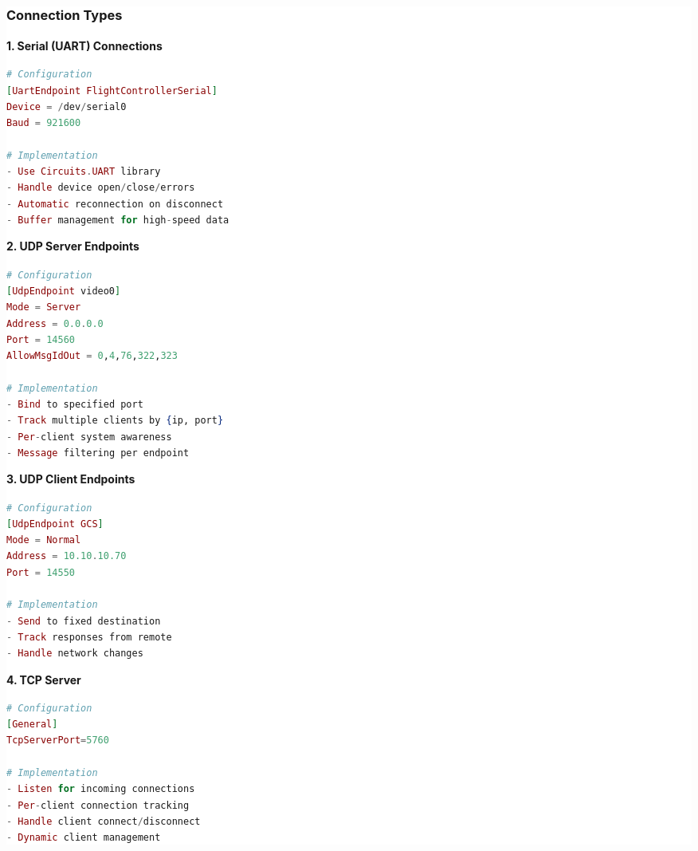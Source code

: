 ### Connection Types

**1. Serial (UART) Connections**
```elixir
# Configuration
[UartEndpoint FlightControllerSerial]
Device = /dev/serial0
Baud = 921600

# Implementation
- Use Circuits.UART library
- Handle device open/close/errors
- Automatic reconnection on disconnect
- Buffer management for high-speed data
```

**2. UDP Server Endpoints**
```elixir
# Configuration
[UdpEndpoint video0]
Mode = Server
Address = 0.0.0.0
Port = 14560
AllowMsgIdOut = 0,4,76,322,323

# Implementation
- Bind to specified port
- Track multiple clients by {ip, port}
- Per-client system awareness
- Message filtering per endpoint
```

**3. UDP Client Endpoints**
```elixir
# Configuration
[UdpEndpoint GCS]
Mode = Normal
Address = 10.10.10.70
Port = 14550

# Implementation
- Send to fixed destination
- Track responses from remote
- Handle network changes
```

**4. TCP Server**
```elixir
# Configuration
[General]
TcpServerPort=5760

# Implementation
- Listen for incoming connections
- Per-client connection tracking
- Handle client connect/disconnect
- Dynamic client management
```
